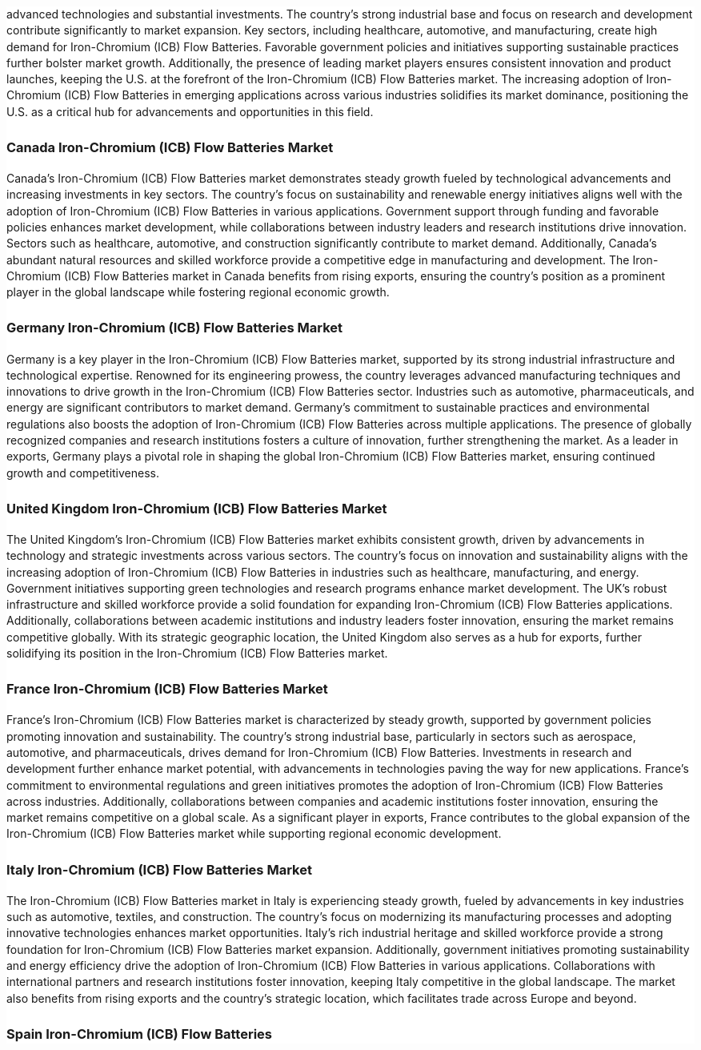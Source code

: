 advanced technologies and substantial investments. The country&rsquo;s strong industrial base and focus on research and development contribute significantly to market expansion. Key sectors, including healthcare, automotive, and manufacturing, create high demand for Iron-Chromium (ICB) Flow Batteries. Favorable government policies and initiatives supporting sustainable practices further bolster market growth. Additionally, the presence of leading market players ensures consistent innovation and product launches, keeping the U.S. at the forefront of the Iron-Chromium (ICB) Flow Batteries market. The increasing adoption of Iron-Chromium (ICB) Flow Batteries in emerging applications across various industries solidifies its market dominance, positioning the U.S. as a critical hub for advancements and opportunities in this field.</p><h3>Canada Iron-Chromium (ICB) Flow Batteries Market</h3><p>Canada&rsquo;s Iron-Chromium (ICB) Flow Batteries market demonstrates steady growth fueled by technological advancements and increasing investments in key sectors. The country&rsquo;s focus on sustainability and renewable energy initiatives aligns well with the adoption of Iron-Chromium (ICB) Flow Batteries in various applications. Government support through funding and favorable policies enhances market development, while collaborations between industry leaders and research institutions drive innovation. Sectors such as healthcare, automotive, and construction significantly contribute to market demand. Additionally, Canada&rsquo;s abundant natural resources and skilled workforce provide a competitive edge in manufacturing and development. The Iron-Chromium (ICB) Flow Batteries market in Canada benefits from rising exports, ensuring the country&rsquo;s position as a prominent player in the global landscape while fostering regional economic growth.</p><h3>Germany Iron-Chromium (ICB) Flow Batteries Market</h3><p>Germany is a key player in the Iron-Chromium (ICB) Flow Batteries market, supported by its strong industrial infrastructure and technological expertise. Renowned for its engineering prowess, the country leverages advanced manufacturing techniques and innovations to drive growth in the Iron-Chromium (ICB) Flow Batteries sector. Industries such as automotive, pharmaceuticals, and energy are significant contributors to market demand. Germany&rsquo;s commitment to sustainable practices and environmental regulations also boosts the adoption of Iron-Chromium (ICB) Flow Batteries across multiple applications. The presence of globally recognized companies and research institutions fosters a culture of innovation, further strengthening the market. As a leader in exports, Germany plays a pivotal role in shaping the global Iron-Chromium (ICB) Flow Batteries market, ensuring continued growth and competitiveness.</p><h3>United Kingdom Iron-Chromium (ICB) Flow Batteries Market</h3><p>The United Kingdom&rsquo;s Iron-Chromium (ICB) Flow Batteries market exhibits consistent growth, driven by advancements in technology and strategic investments across various sectors. The country&rsquo;s focus on innovation and sustainability aligns with the increasing adoption of Iron-Chromium (ICB) Flow Batteries in industries such as healthcare, manufacturing, and energy. Government initiatives supporting green technologies and research programs enhance market development. The UK&rsquo;s robust infrastructure and skilled workforce provide a solid foundation for expanding Iron-Chromium (ICB) Flow Batteries applications. Additionally, collaborations between academic institutions and industry leaders foster innovation, ensuring the market remains competitive globally. With its strategic geographic location, the United Kingdom also serves as a hub for exports, further solidifying its position in the Iron-Chromium (ICB) Flow Batteries market.</p><h3>France Iron-Chromium (ICB) Flow Batteries Market</h3><p>France&rsquo;s Iron-Chromium (ICB) Flow Batteries market is characterized by steady growth, supported by government policies promoting innovation and sustainability. The country&rsquo;s strong industrial base, particularly in sectors such as aerospace, automotive, and pharmaceuticals, drives demand for Iron-Chromium (ICB) Flow Batteries. Investments in research and development further enhance market potential, with advancements in technologies paving the way for new applications. France&rsquo;s commitment to environmental regulations and green initiatives promotes the adoption of Iron-Chromium (ICB) Flow Batteries across industries. Additionally, collaborations between companies and academic institutions foster innovation, ensuring the market remains competitive on a global scale. As a significant player in exports, France contributes to the global expansion of the Iron-Chromium (ICB) Flow Batteries market while supporting regional economic development.</p><h3>Italy Iron-Chromium (ICB) Flow Batteries Market</h3><p>The Iron-Chromium (ICB) Flow Batteries market in Italy is experiencing steady growth, fueled by advancements in key industries such as automotive, textiles, and construction. The country&rsquo;s focus on modernizing its manufacturing processes and adopting innovative technologies enhances market opportunities. Italy&rsquo;s rich industrial heritage and skilled workforce provide a strong foundation for Iron-Chromium (ICB) Flow Batteries market expansion. Additionally, government initiatives promoting sustainability and energy efficiency drive the adoption of Iron-Chromium (ICB) Flow Batteries in various applications. Collaborations with international partners and research institutions foster innovation, keeping Italy competitive in the global landscape. The market also benefits from rising exports and the country&rsquo;s strategic location, which facilitates trade across Europe and beyond.</p><h3>Spain Iron-Chromium (ICB) Flow Batteries